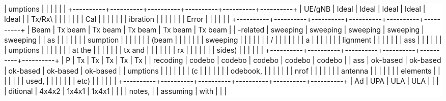 | umptions |          |          |          |          |          |
+----------+----------+----------+----------+----------+----------+
| UE/gNB   | Ideal    | Ideal    | Ideal    | Ideal    | Ideal    |
| Tx/Rx\   |          |          |          |          |          |
| Cal      |          |          |          |          |          |
| ibration |          |          |          |          |          |
| Error    |          |          |          |          |          |
+----------+----------+----------+----------+----------+----------+
| Beam     | Tx beam  | Tx beam  | Tx beam  | Tx beam  | Tx beam  |
| -related | sweeping | sweeping | sweeping | sweeping | sweeping |
| as       |          |          |          |          |          |
| sumption |          |          |          |          |          |
| (beam    |          |          |          |          |          |
| sweeping |          |          |          |          |          |
| /        |          |          |          |          |          |
| a        |          |          |          |          |          |
| lignment |          |          |          |          |          |
| ass      |          |          |          |          |          |
| umptions |          |          |          |          |          |
| at the   |          |          |          |          |          |
| tx and   |          |          |          |          |          |
| rx       |          |          |          |          |          |
| sides)   |          |          |          |          |          |
+----------+----------+----------+----------+----------+----------+
| P        | Tx       | Tx       | Tx       | Tx       | Tx       |
| recoding | codebo   | codebo   | codebo   | codebo   | codebo   |
| ass      | ok-based | ok-based | ok-based | ok-based | ok-based |
| umptions |          |          |          |          |          |
| (c       |          |          |          |          |          |
| odebook, |          |          |          |          |          |
| nrof     |          |          |          |          |          |
| antenna  |          |          |          |          |          |
| elements |          |          |          |          |          |
| used,    |          |          |          |          |          |
| etc)     |          |          |          |          |          |
+----------+----------+----------+----------+----------+----------+
| Ad       | UPA      | ULA      | ULA      |          |          |
| ditional | 4x4x2    | 1x4x1    | 1x4x1    |          |          |
| notes,   |          | assuming | with     |          |          |